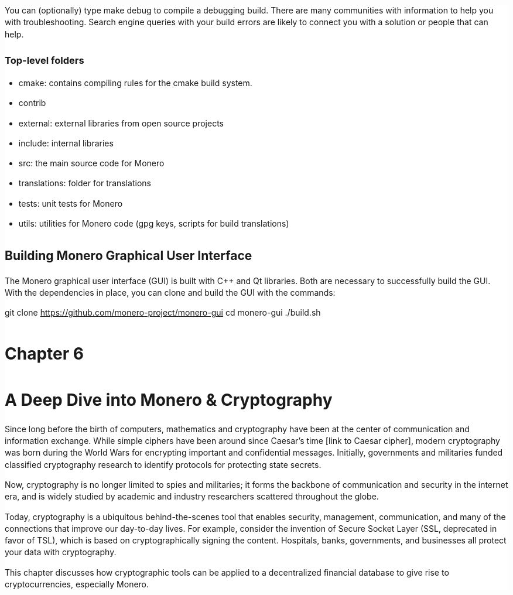 You can (optionally) type make debug to compile a debugging build. There are many communities with information to help you with troubleshooting. Search engine queries with your build errors are likely to connect you with a solution or people that can help. 

### Top-level folders

* cmake:  contains compiling rules for the cmake build system.

* contrib

* external: external libraries from open source projects

* include: internal libraries

* src: the main source code for Monero

* translations: folder for translations

* tests: unit tests for Monero

* utils: utilities for Monero code (gpg keys, scripts for build translations)

## Building Monero Graphical User Interface

The Monero graphical user interface (GUI) is built with C++ and Qt libraries. Both are necessary to successfully build the GUI. With the dependencies in place, you can clone and build the GUI with the commands:

git clone https://github.com/monero-project/monero-gui
cd monero-gui
./build.sh

# Chapter 6

# A Deep Dive into Monero & Cryptography

Since long before the birth of computers, mathematics and cryptography have been at the center of communication and information exchange. While simple ciphers have been around since Caesar’s time [link to Caesar cipher], modern cryptography was born during the World Wars for encrypting important and confidential messages. Initially, governments and militaries funded classified cryptography research to identify protocols for protecting state secrets.

Now, cryptography is no longer limited to spies and militaries; it forms the backbone of communication and security in the internet era, and is widely studied by academic and industry researchers scattered throughout the globe.

Today, cryptography is a ubiquitous behind-the-scenes tool that enables security, management, communication, and many of the connections that improve our day-to-day lives. For example, consider the invention of Secure Socket Layer (SSL, deprecated in favor of TSL), which is based on cryptographically signing the content. Hospitals, banks, governments, and businesses all protect your data with cryptography. 

This chapter discusses how cryptographic tools can be applied to a decentralized financial database to give rise to cryptocurrencies, especially Monero.
